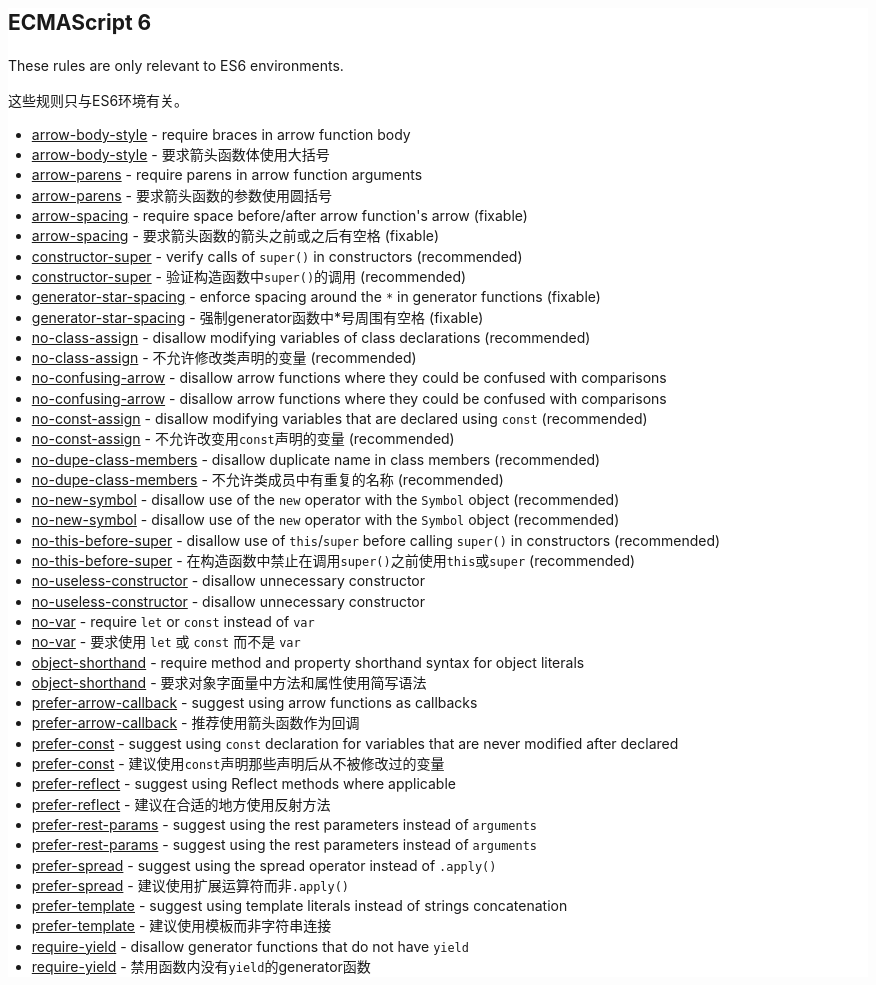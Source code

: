 ## ECMAScript 6

These rules are only relevant to ES6 environments.

这些规则只与ES6环境有关。

* [arrow-body-style](arrow-body-style) - require braces in arrow function body
* [arrow-body-style](arrow-body-style) - 要求箭头函数体使用大括号
* [arrow-parens](arrow-parens) - require parens in arrow function arguments
* [arrow-parens](arrow-parens) - 要求箭头函数的参数使用圆括号
* [arrow-spacing](arrow-spacing) - require space before/after arrow function's arrow (fixable)
* [arrow-spacing](arrow-spacing) - 要求箭头函数的箭头之前或之后有空格 (fixable)
* [constructor-super](constructor-super) - verify calls of `super()` in constructors (recommended)
* [constructor-super](constructor-super) - 验证构造函数中`super()`的调用 (recommended)
* [generator-star-spacing](generator-star-spacing) - enforce spacing around the `*` in generator functions (fixable)
* [generator-star-spacing](generator-star-spacing) - 强制generator函数中*号周围有空格 (fixable)
* [no-class-assign](no-class-assign) - disallow modifying variables of class declarations (recommended)
* [no-class-assign](no-class-assign) - 不允许修改类声明的变量 (recommended)
* [no-confusing-arrow](no-confusing-arrow) - disallow arrow functions where they could be confused with comparisons
* [no-confusing-arrow](no-confusing-arrow) - disallow arrow functions where they could be confused with comparisons
* [no-const-assign](no-const-assign) - disallow modifying variables that are declared using `const` (recommended)
* [no-const-assign](no-const-assign) - 不允许改变用`const`声明的变量 (recommended)
* [no-dupe-class-members](no-dupe-class-members) - disallow duplicate name in class members (recommended)
* [no-dupe-class-members](no-dupe-class-members) - 不允许类成员中有重复的名称 (recommended)
* [no-new-symbol](no-new-symbol) - disallow use of the `new` operator with the `Symbol` object (recommended)
* [no-new-symbol](no-new-symbol) - disallow use of the `new` operator with the `Symbol` object (recommended)
* [no-this-before-super](no-this-before-super) - disallow use of `this`/`super` before calling `super()` in constructors (recommended)
* [no-this-before-super](no-this-before-super) - 在构造函数中禁止在调用`super()`之前使用`this`或`super` (recommended)
* [no-useless-constructor](no-useless-constructor) - disallow unnecessary constructor
* [no-useless-constructor](no-useless-constructor) - disallow unnecessary constructor
* [no-var](no-var) - require `let` or `const` instead of `var`
* [no-var](no-var) - 要求使用 `let` 或 `const` 而不是 `var`
* [object-shorthand](object-shorthand) - require method and property shorthand syntax for object literals
* [object-shorthand](object-shorthand) - 要求对象字面量中方法和属性使用简写语法
* [prefer-arrow-callback](prefer-arrow-callback) - suggest using arrow functions as callbacks
* [prefer-arrow-callback](prefer-arrow-callback) - 推荐使用箭头函数作为回调
* [prefer-const](prefer-const) - suggest using `const` declaration for variables that are never modified after declared
* [prefer-const](prefer-const) - 建议使用`const`声明那些声明后从不被修改过的变量
* [prefer-reflect](prefer-reflect) - suggest using Reflect methods where applicable
* [prefer-reflect](prefer-reflect) - 建议在合适的地方使用反射方法
* [prefer-rest-params](prefer-rest-params) - suggest using the rest parameters instead of `arguments`
* [prefer-rest-params](prefer-rest-params) - suggest using the rest parameters instead of `arguments`
* [prefer-spread](prefer-spread) - suggest using the spread operator instead of `.apply()`
* [prefer-spread](prefer-spread) - 建议使用扩展运算符而非`.apply()`
* [prefer-template](prefer-template) - suggest using template literals instead of strings concatenation
* [prefer-template](prefer-template) - 建议使用模板而非字符串连接
* [require-yield](require-yield) - disallow generator functions that do not have `yield`
* [require-yield](require-yield) - 禁用函数内没有`yield`的generator函数
